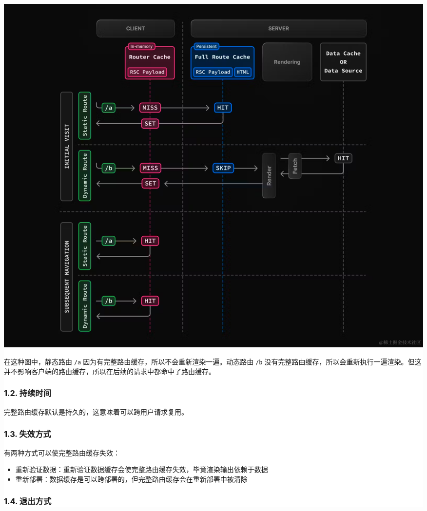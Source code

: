 ![image.png](./images/1ef5a8c762fe593d617a04cc01e2649b.png)

在这种图中，静态路由 `/a` 因为有完整路由缓存，所以不会重新渲染一遍。动态路由 `/b` 没有完整路由缓存，所以会重新执行一遍渲染。但这并不影响客户端的路由缓存，所以在后续的请求中都命中了路由缓存。

### 1.2. 持续时间

完整路由缓存默认是持久的，这意味着可以跨用户请求复用。

### 1.3. 失效方式

有两种方式可以使完整路由缓存失效：

*   重新验证数据：重新验证数据缓存会使完整路由缓存失效，毕竟渲染输出依赖于数据
*   重新部署：数据缓存是可以跨部署的，但完整路由缓存会在重新部署中被清除

### 1.4. 退出方式
